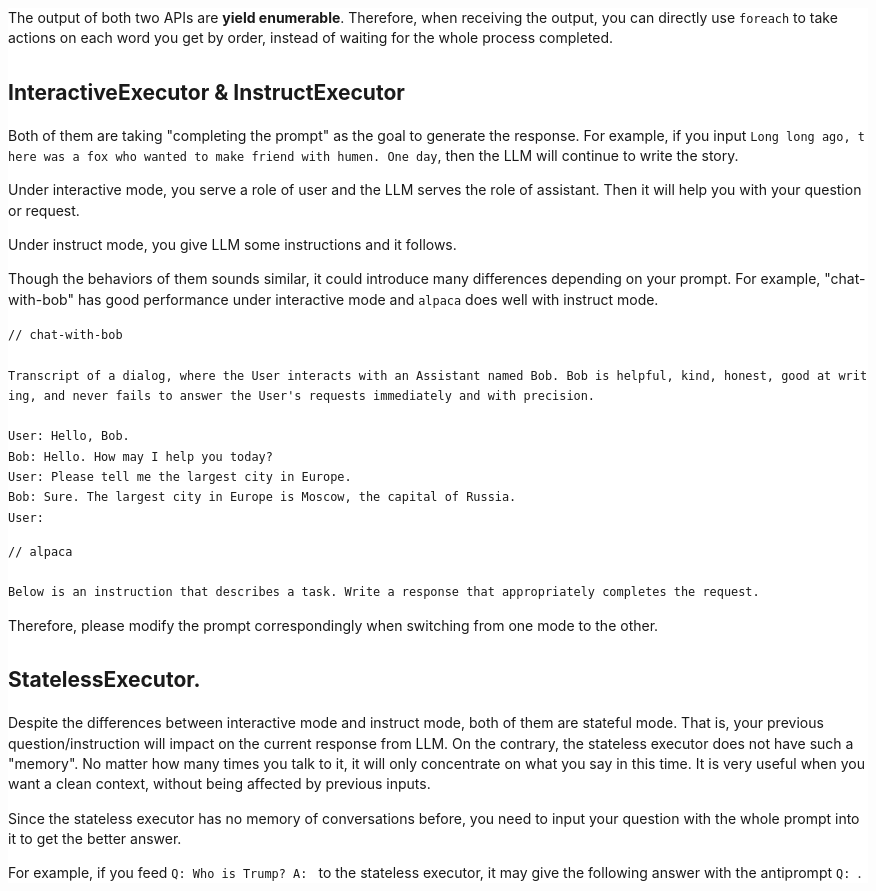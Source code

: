 The output of both two APIs are **yield enumerable**. Therefore, when receiving the output, you can directly use `foreach` to take actions on each word you get by order, instead of waiting for the whole process completed.

## InteractiveExecutor & InstructExecutor

Both of them are taking "completing the prompt" as the goal to generate the response. For example, if you input `Long long ago, there was a fox who wanted to make friend with humen. One day`, then the LLM will continue to write the story.

Under interactive mode, you serve a role of user and the LLM serves the role of assistant. Then it will help you with your question or request. 

Under instruct mode, you give LLM some instructions and it follows.

Though the behaviors of them sounds similar, it could introduce many differences depending on your prompt. For example, "chat-with-bob" has good performance under interactive mode and `alpaca` does well with instruct mode.

```
// chat-with-bob

Transcript of a dialog, where the User interacts with an Assistant named Bob. Bob is helpful, kind, honest, good at writing, and never fails to answer the User's requests immediately and with precision.

User: Hello, Bob.
Bob: Hello. How may I help you today?
User: Please tell me the largest city in Europe.
Bob: Sure. The largest city in Europe is Moscow, the capital of Russia.
User:
```

```
// alpaca

Below is an instruction that describes a task. Write a response that appropriately completes the request.
```

Therefore, please modify the prompt correspondingly when switching from one mode to the other.

## StatelessExecutor.

Despite the differences between interactive mode and instruct mode, both of them are stateful mode. That is, your previous question/instruction will impact on the current response from LLM. On the contrary, the stateless executor does not have such a "memory". No matter how many times you talk to it, it will only concentrate on what you say in this time. It is very useful when you want a clean context, without being affected by previous inputs.

Since the stateless executor has no memory of conversations before, you need to input your question with the whole prompt into it to get the better answer.

For example, if you feed `Q: Who is Trump? A: ` to the stateless executor, it may give the following answer with the antiprompt `Q: `.

